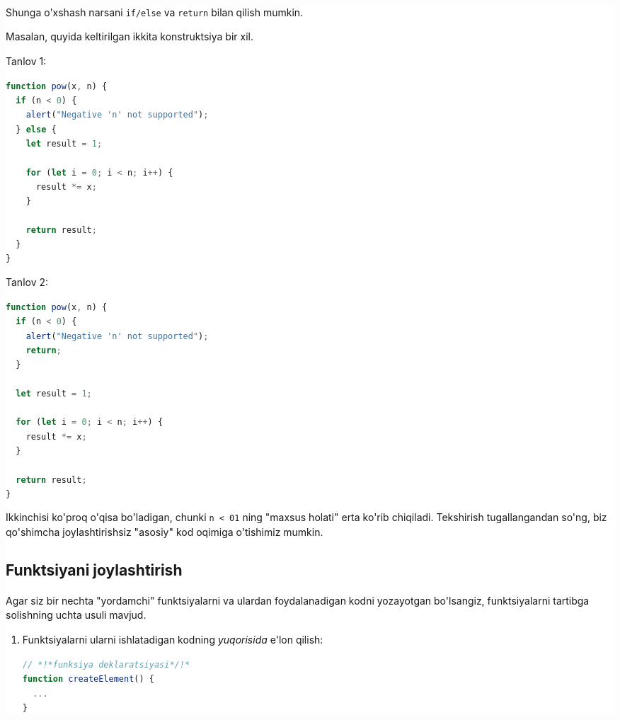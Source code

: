 Shunga o'xshash narsani `if/else` va `return` bilan qilish mumkin.

Masalan, quyida keltirilgan ikkita konstruktsiya bir xil.

Tanlov 1:

```js
function pow(x, n) {
  if (n < 0) {
    alert("Negative 'n' not supported");
  } else {
    let result = 1;

    for (let i = 0; i < n; i++) {
      result *= x;
    }

    return result;
  }  
}
```

Tanlov 2:

```js
function pow(x, n) {
  if (n < 0) {
    alert("Negative 'n' not supported");
    return;
  }

  let result = 1;

  for (let i = 0; i < n; i++) {
    result *= x;
  }

  return result;
}
```

Ikkinchisi ko'proq o'qisa bo'ladigan, chunki `n < 01` ning "maxsus holati" erta ko'rib chiqiladi. Tekshirish tugallangandan so'ng, biz qo'shimcha joylashtirishsiz "asosiy" kod oqimiga o'tishimiz mumkin.

## Funktsiyani joylashtirish

Agar siz bir nechta "yordamchi" funktsiyalarni va ulardan foydalanadigan kodni yozayotgan bo'lsangiz, funktsiyalarni tartibga solishning uchta usuli mavjud.

1. Funktsiyalarni ularni ishlatadigan kodning *yuqorisida* e'lon qilish:

    ```js
    // *!*funksiya deklaratsiyasi*/!*
    function createElement() {
      ...
    }
